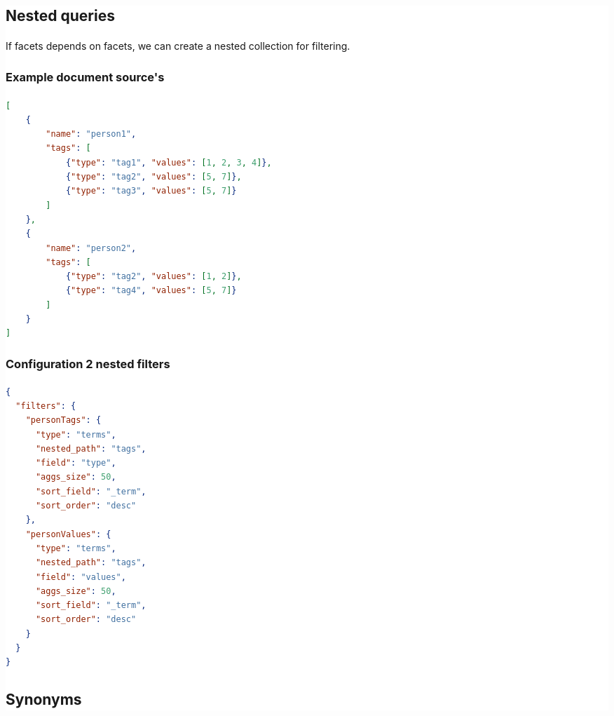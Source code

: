## Nested queries

If facets depends on facets, we can create a nested collection for filtering.

### Example document source's
````json
[
    {
        "name": "person1",
        "tags": [
            {"type": "tag1", "values": [1, 2, 3, 4]},
            {"type": "tag2", "values": [5, 7]},
            {"type": "tag3", "values": [5, 7]}
        ]
    },
    {
        "name": "person2",
        "tags": [
            {"type": "tag2", "values": [1, 2]},
            {"type": "tag4", "values": [5, 7]}
        ]
    }
]
````
### Configuration 2 nested filters
````json
{
  "filters": {
    "personTags": {
      "type": "terms",
      "nested_path": "tags",
      "field": "type",
      "aggs_size": 50,
      "sort_field": "_term",
      "sort_order": "desc"
    },
    "personValues": {
      "type": "terms",
      "nested_path": "tags",
      "field": "values",
      "aggs_size": 50,
      "sort_field": "_term",
      "sort_order": "desc"
    }
  }
}
````

## Synonyms
